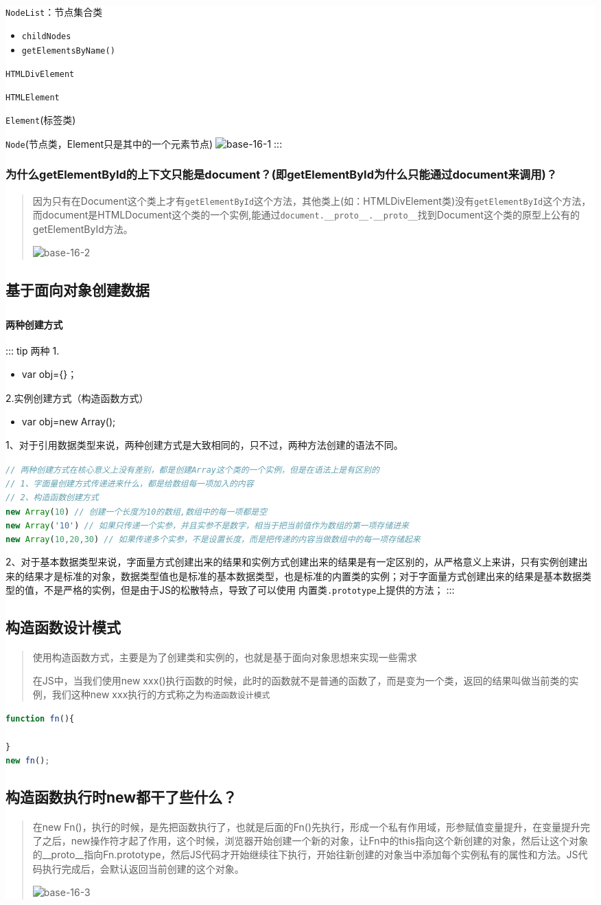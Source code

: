 `NodeList`：节点集合类
 + `childNodes`
 + `getElementsByName()`

`HTMLDivElement`

`HTMLElement`

`Element`(标签类)

`Node`(节点类，Element只是其中的一个元素节点)
<img :src="$withBase('/assets/base-16-1.png')" alt="base-16-1">
:::

### 为什么getElementById的上下文只能是document？(即getElementById为什么只能通过document来调用)？
> 因为只有在Document这个类上才有`getElementById`这个方法，其他类上(如：HTMLDivElement类)没有`getElementById`这个方法，而document是HTMLDocument这个类的一个实例,能通过`document.__proto__.__proto__`找到Document这个类的原型上公有的getElementById方法。
>
><img :src="$withBase('/assets/base-16-2.png')" alt="base-16-2">

## 基于面向对象创建数据
### `两种创建方式`
::: tip 两种
1.
- var  obj={}；

2.实例创建方式（构造函数方式）
- var obj=new Array();

1、对于引用数据类型来说，两种创建方式是大致相同的，只不过，两种方法创建的语法不同。
```js
// 两种创建方式在核心意义上没有差别，都是创建Array这个类的一个实例，但是在语法上是有区别的
// 1、字面量创建方式传递进来什么，都是给数组每一项加入的内容
// 2、构造函数创建方式
new Array(10) // 创建一个长度为10的数组,数组中的每一项都是空
new Array('10') // 如果只传递一个实参，并且实参不是数字，相当于把当前值作为数组的第一项存储进来
new Array(10,20,30) // 如果传递多个实参，不是设置长度，而是把传递的内容当做数组中的每一项存储起来
```
2、对于基本数据类型来说，字面量方式创建出来的结果和实例方式创建出来的结果是有一定区别的，从严格意义上来讲，只有实例创建出来的结果才是标准的对象，数据类型值也是标准的基本数据类型，也是标准的内置类的实例；对于字面量方式创建出来的结果是基本数据类型的值，不是严格的实例，但是由于JS的松散特点，导致了可以使用 内置类`.prototype`上提供的方法；
:::
## 构造函数设计模式
>使用构造函数方式，主要是为了创建类和实例的，也就是基于面向对象思想来实现一些需求
>
>在JS中，当我们使用new xxx()执行函数的时候，此时的函数就不是普通的函数了，而是变为一个类，返回的结果叫做当前类的实例，我们这种new xxx执行的方式称之为`构造函数设计模式`
```js
function fn(){

}
new fn();
```
## 构造函数执行时new都干了些什么？
>在new Fn()，执行的时候，是先把函数执行了，也就是后面的Fn()先执行，形成一个私有作用域，形参赋值变量提升，在变量提升完了之后，new操作符才起了作用，这个时候，浏览器开始创建一个新的对象，让Fn中的this指向这个新创建的对象，然后让这个对象的\__proto__指向Fn.prototype，然后JS代码才开始继续往下执行，开始往新创建的对象当中添加每个实例私有的属性和方法。JS代码执行完成后，会默认返回当前创建的这个对象。
>
><img :src="$withBase('/assets/base-16-3.png')" alt="base-16-3">
